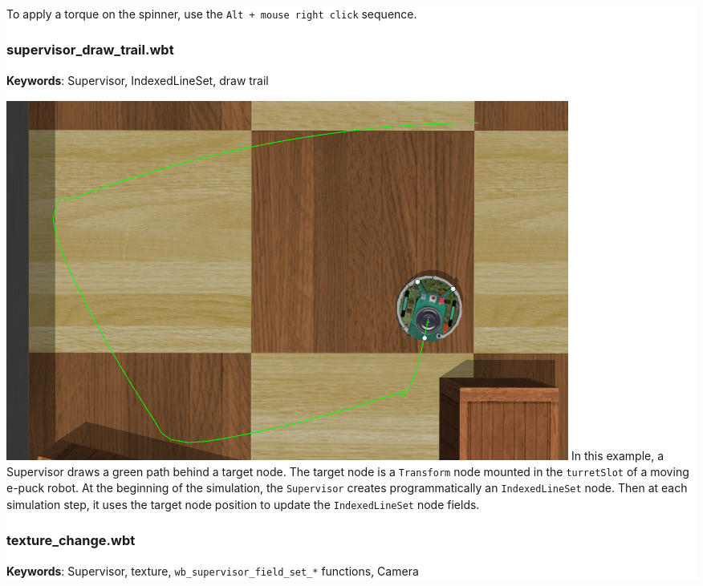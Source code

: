To apply a torque on the spinner, use the `Alt + mouse right click` sequence.

### supervisor\_draw\_trail.wbt

**Keywords**: Supervisor, IndexedLineSet, draw trail

![supervisor_draw_trail.png](images/samples/supervisor_draw_trail.png) In this example, a Supervisor draws a green path behind a target node.
The target node is a `Transform` node mounted in the `turretSlot` of a moving e-puck robot.
At the beginning of the simulation, the `Supervisor` creates programmatically an `IndexedLineSet` node.
Then at each simulation step, it uses the target node position to update the `IndexedLineSet` node fields.

### texture\_change.wbt

**Keywords**: Supervisor, texture, `wb_supervisor_field_set_*` functions, Camera
